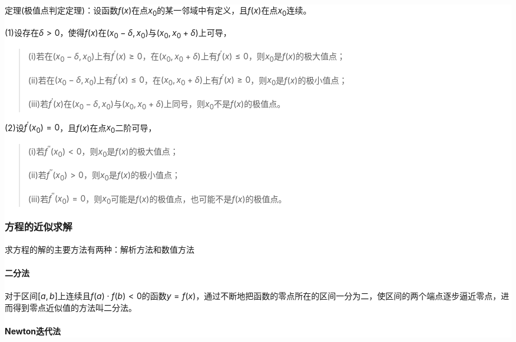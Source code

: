定理(极值点判定定理)：设函数$f(x)$在点$x_0$的某一邻域中有定义，且$f(x)$在点$x_0$连续。

(1)设存在$\delta\gt0$，使得$f(x)$在$(x_0-\delta,x_0)$与$(x_0, x_0+\delta)$上可导，

> (i)若在$(x_0-\delta, x_0)$上有$f^\prime(x)\ge0$，在$(x_0, x_0+\delta)$上有$f^\prime(x)\le0$，则$x_0$是$f(x)$的极大值点；
>
> (ii)若在$(x_0-\delta, x_0)$上有$f^\prime(x)\le0$，在$(x_0,x_0+\delta)$上有$f^\prime(x)\ge0$，则$x_0$是$f(x)$的极小值点；
>
> (iii)若$f^\prime(x)$在$(x_0-\delta, x_0)$与$(x_0,x_0+\delta)$上同号，则$x_0$不是$f(x)$的极值点。

(2)设$f^\prime(x_0)=0$，且$f(x)$在点$x_0$二阶可导，

> (i)若$f^{\prime\prime}(x_0)<0$，则$x_0$是$f(x)$的极大值点；
>
> (ii)若$f^{\prime\prime}(x_0)>0$，则$x_0$是$f(x)$的极小值点；
>
> (iii)若$f^{\prime\prime}(x_0)=0$，则$x_0$可能是$f(x)$的极值点，也可能不是$f(x)$的极值点。

### 方程的近似求解

求方程的解的主要方法有两种：解析方法和数值方法

#### 二分法

对于区间$[a,b]$上连续且$f(a)\cdot f(b)\lt 0$的函数$y=f(x)$，通过不断地把函数的零点所在的区间一分为二，使区间的两个端点逐步逼近零点，进而得到零点近似值的方法叫二分法。

#### Newton迭代法

